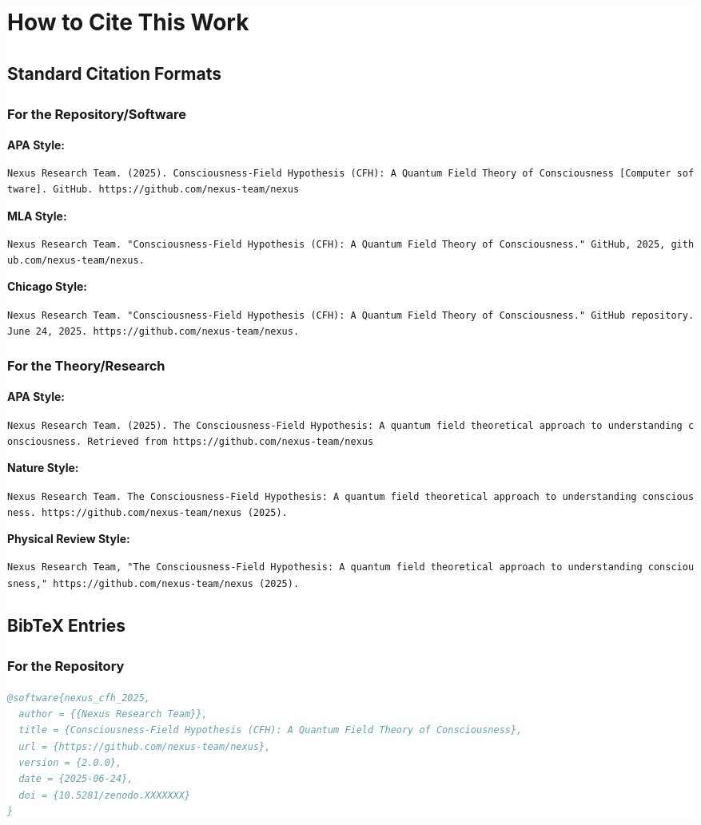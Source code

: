 # How to Cite This Work

## Standard Citation Formats

### For the Repository/Software
**APA Style:**
```
Nexus Research Team. (2025). Consciousness-Field Hypothesis (CFH): A Quantum Field Theory of Consciousness [Computer software]. GitHub. https://github.com/nexus-team/nexus
```

**MLA Style:**
```
Nexus Research Team. "Consciousness-Field Hypothesis (CFH): A Quantum Field Theory of Consciousness." GitHub, 2025, github.com/nexus-team/nexus.
```

**Chicago Style:**
```
Nexus Research Team. "Consciousness-Field Hypothesis (CFH): A Quantum Field Theory of Consciousness." GitHub repository. June 24, 2025. https://github.com/nexus-team/nexus.
```

### For the Theory/Research
**APA Style:**
```
Nexus Research Team. (2025). The Consciousness-Field Hypothesis: A quantum field theoretical approach to understanding consciousness. Retrieved from https://github.com/nexus-team/nexus
```

**Nature Style:**
```
Nexus Research Team. The Consciousness-Field Hypothesis: A quantum field theoretical approach to understanding consciousness. https://github.com/nexus-team/nexus (2025).
```

**Physical Review Style:**
```
Nexus Research Team, "The Consciousness-Field Hypothesis: A quantum field theoretical approach to understanding consciousness," https://github.com/nexus-team/nexus (2025).
```

## BibTeX Entries

### For the Repository
```bibtex
@software{nexus_cfh_2025,
  author = {{Nexus Research Team}},
  title = {Consciousness-Field Hypothesis (CFH): A Quantum Field Theory of Consciousness},
  url = {https://github.com/nexus-team/nexus},
  version = {2.0.0},
  date = {2025-06-24},
  doi = {10.5281/zenodo.XXXXXXX}
}
```
